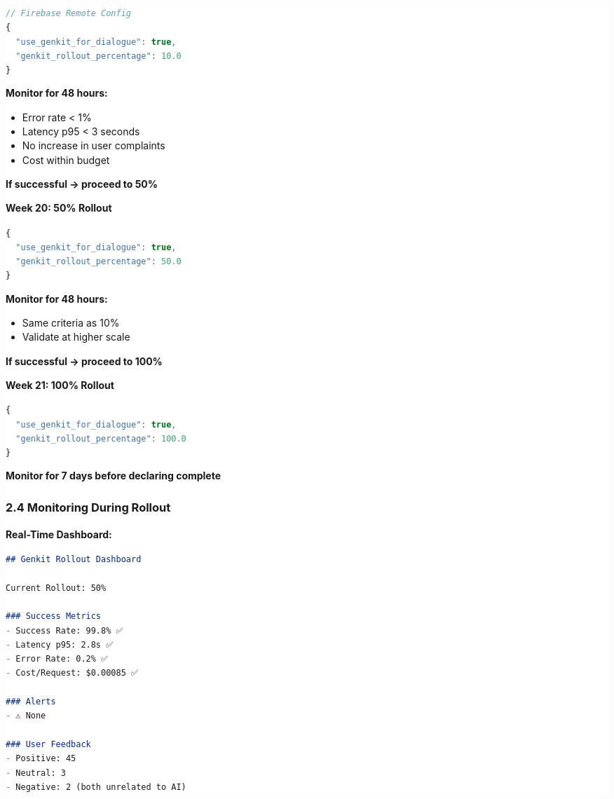 ```javascript
// Firebase Remote Config
{
  "use_genkit_for_dialogue": true,
  "genkit_rollout_percentage": 10.0
}
```

**Monitor for 48 hours:**
- Error rate < 1%
- Latency p95 < 3 seconds
- No increase in user complaints
- Cost within budget

**If successful → proceed to 50%**

**Week 20: 50% Rollout**

```javascript
{
  "use_genkit_for_dialogue": true,
  "genkit_rollout_percentage": 50.0
}
```

**Monitor for 48 hours:**
- Same criteria as 10%
- Validate at higher scale

**If successful → proceed to 100%**

**Week 21: 100% Rollout**

```javascript
{
  "use_genkit_for_dialogue": true,
  "genkit_rollout_percentage": 100.0
}
```

**Monitor for 7 days before declaring complete**

### 2.4 Monitoring During Rollout

**Real-Time Dashboard:**
```markdown
## Genkit Rollout Dashboard

Current Rollout: 50%

### Success Metrics
- Success Rate: 99.8% ✅
- Latency p95: 2.8s ✅
- Error Rate: 0.2% ✅
- Cost/Request: $0.00085 ✅

### Alerts
- ⚠️ None

### User Feedback
- Positive: 45
- Neutral: 3
- Negative: 2 (both unrelated to AI)
```
